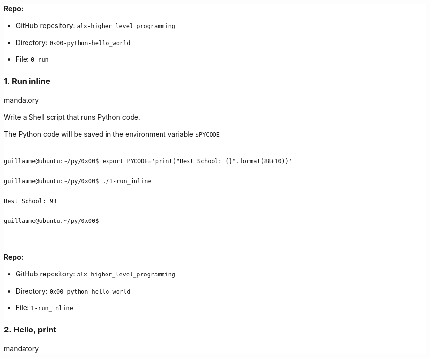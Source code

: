 ```

```



**Repo:**



-   GitHub repository: `alx-higher_level_programming`

-   Directory: `0x00-python-hello_world`

-   File: `0-run`



### 1\. Run inline



mandatory



Write a Shell script that runs Python code.



The Python code will be saved in the environment variable `$PYCODE`



```

guillaume@ubuntu:~/py/0x00$ export PYCODE='print("Best School: {}".format(88+10))'

guillaume@ubuntu:~/py/0x00$ ./1-run_inline

Best School: 98

guillaume@ubuntu:~/py/0x00$



```



**Repo:**



-   GitHub repository: `alx-higher_level_programming`

-   Directory: `0x00-python-hello_world`

-   File: `1-run_inline`



### 2\. Hello, print



mandatory
